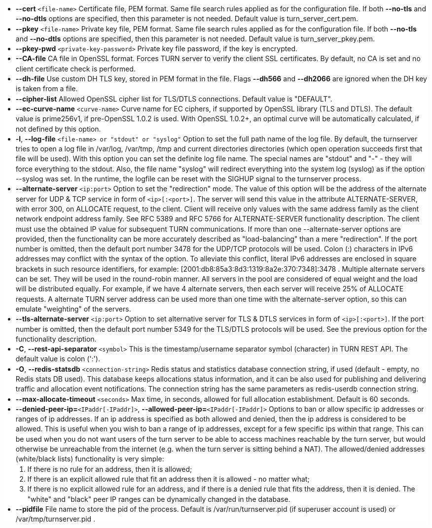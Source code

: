   * **--cert** `<file-name>` Certificate file, PEM format. Same file search rules applied  as for the configuration file. If both **--no-tls** and **--no-dtls** options are specified, then this parameter is not needed. Default value is turn\_server\_cert.pem.
  * **--pkey** `<file-name>` Private key file, PEM format. Same file search rules applied as for the configuration file. If both **--no-tls** and **--no-dtls** options are specified, then this parameter is not needed. Default value is turn\_server\_pkey.pem.
  * **--pkey-pwd** `<private-key-password>` Private key file password, if the key is encrypted.
  * **--CA-file**	CA file in OpenSSL format. Forces TURN server to verify the client SSL certificates. By default, no CA is set and no client certificate check is performed.
  * **--dh-file**	Use custom DH TLS key, stored in PEM format in the file. Flags **--dh566** and **--dh2066** are ignored when the DH key is taken from a file.
  * **--cipher-list**	Allowed OpenSSL cipher list for TLS/DTLS connections. Default value is "DEFAULT".
  * **--ec-curve-name** `<curve-name>` Curve name for EC ciphers, if supported by OpenSSL library (TLS and DTLS). The default value is prime256v1, if pre-OpenSSL 1.0.2 is used. With OpenSSL 1.0.2+,	an optimal curve will be automatically calculated, if not defined by this option.
  * **-l**, **--log-file** `<file-name> or "stdout" or "syslog"` Option to set the full path name of the log file. By default, the turnserver tries to open a log file in  /var/log, /var/tmp, /tmp and current directories directories (which open operation succeeds first that file will be used). With this option you can set the definite log file name. The special names are "stdout" and "-" - they will force everything to the stdout. Also, the file name "syslog" will redirect everything into the system log (syslog) as if the option --syslog was set. In the runtime, the logfile can be reset with the SIGHUP signal to the turnserver process.
  * **--alternate-server** `<ip:port>` Option to set the "redirection" mode. The value of this option will be the address of the alternate server for UDP & TCP service in form of  `<ip>[:<port>]`. The server will send this value in the attribute ALTERNATE-SERVER, with error 300, on ALLOCATE request, to the client. Client will receive only values with the same address family as the client network endpoint address family. See RFC 5389 and RFC 5766 for ALTERNATE-SERVER functionality description. The client must use the obtained IP value for subsequent TURN communications. If more than one --alternate-server options are provided, then the functionality can be more accurately described as "load-balancing" than a mere "redirection". If the port number is omitted, then the default port number 3478 for the UDP/TCP protocols will be used. Colon (:) characters in IPv6 addresses may conflict with the syntax of the option. To alleviate this conflict, literal IPv6 addresses are enclosed in square brackets in such resource identifiers, for example: [2001:db8:85a3:8d3:1319:8a2e:370:7348]:3478 . Multiple alternate servers can be set. They will be used in the round-robin manner. All servers in the pool are considered of equal weight and the load will be distributed equally. For example, if we have 4 alternate servers, then each server will receive 25% of ALLOCATE requests. A alternate TURN server address can be used more than one time with the alternate-server option, so this can emulate "weighting" of the servers.
  * **--tls-alternate-server** `<ip:port>`	Option to set alternative server for TLS & DTLS services in form of `<ip>[:<port>]`. If the port number is omitted, then the default port number 5349 for the TLS/DTLS protocols will be used. See the previous option for the functionality description.
  * **-C**, **--rest-api-separator** `<symbol>`	This is the timestamp/username separator symbol (character) in TURN REST API. The default value is colon (':').
  * **-O**, **--redis-statsdb**	`<connection-string>`	Redis status and statistics database connection string, if used (default - empty, no Redis stats DB used). This database keeps allocations status information, and it can be also used for publishing and delivering traffic and allocation event notifications. The connection string has the same parameters as redis-userdb connection string.
  * **--max-allocate-timeout** `<seconds>`	Max time, in seconds, allowed for full allocation establishment. Default is 60 seconds.
  * **--denied-peer-ip=**`<IPaddr[-IPaddr]>`, **--allowed-peer-ip=**`<IPaddr[-IPaddr]>` Options to ban or allow specific ip addresses or ranges of ip addresses. If an ip address is specified as both allowed and denied, then the ip address is considered to be allowed. This is useful when you wish to ban a range of ip addresses, except for a few specific ips within that range. This can be used when you do not want users of the turn server to be able to access machines reachable by the turn server, but would otherwise be unreachable from the internet (e.g. when the turn server is sitting behind a NAT). The allowed/denied addresses (white/black lists) functionality is very simple:
    1. If there is no rule for an address, then it is allowed;
    1. If there is an explicit allowed rule that fit an address then it is allowed - no matter what;
    1. If there is no explicit allowed rule for an address, and if there is a denied rule that fits the address, then it is denied.
The "white" and "black" peer IP ranges can be dynamically changed in the database.
  * **--pidfile** File name to store the pid of the process. Default is /var/run/turnserver.pid (if superuser account is used) or /var/tmp/turnserver.pid .